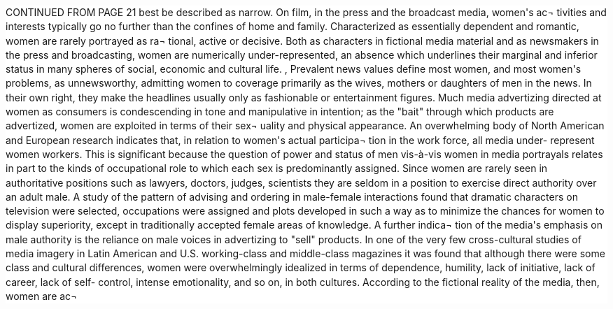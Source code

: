 CONTINUED FROM PAGE 21
best be described as narrow. On film, in the
press and the broadcast media, women's ac¬
tivities and interests typically go no further
than the confines of home and family.
Characterized as essentially dependent and
romantic, women are rarely portrayed as ra¬
tional, active or decisive.
Both as characters in fictional media
material and as newsmakers in the press and
broadcasting, women are numerically
under-represented, an absence which
underlines their marginal and inferior status
in many spheres of social, economic and
cultural life.
, Prevalent news values define most
women, and most women's problems, as
unnewsworthy, admitting women to
coverage primarily as the wives, mothers or
daughters of men in the news. In their own
right, they make the headlines usually only
as fashionable or entertainment figures.
Much media advertizing directed at women
as consumers is condescending in tone and
manipulative in intention; as the "bait"
through which products are advertized,
women are exploited in terms of their sex¬
uality and physical appearance.
An overwhelming body of North
American and European research indicates
that, in relation to women's actual participa¬
tion in the work force, all media under-
represent women workers.
This is significant because the question of
power and status of men vis-à-vis women in
media portrayals relates in part to the kinds
of occupational role to which each sex is
predominantly assigned. Since women are
rarely seen in authoritative positions such as
lawyers, doctors, judges, scientists they are
seldom in a position to exercise direct
authority over an adult male.
A study of the pattern of advising and
ordering in male-female interactions found
that dramatic characters on television were
selected, occupations were assigned and
plots developed in such a way as to
minimize the chances for women to display
superiority, except in traditionally accepted
female areas of knowledge. A further indica¬
tion of the media's emphasis on male
authority is the reliance on male voices in
advertizing to "sell" products.
In one of the very few cross-cultural
studies of media imagery in Latin
American and U.S. working-class and
middle-class magazines it was found that
although there were some class and cultural
differences, women were overwhelmingly
idealized in terms of dependence, humility,
lack of initiative, lack of career, lack of self-
control, intense emotionality, and so on, in
both cultures. According to the fictional
reality of the media, then, women are ac¬
